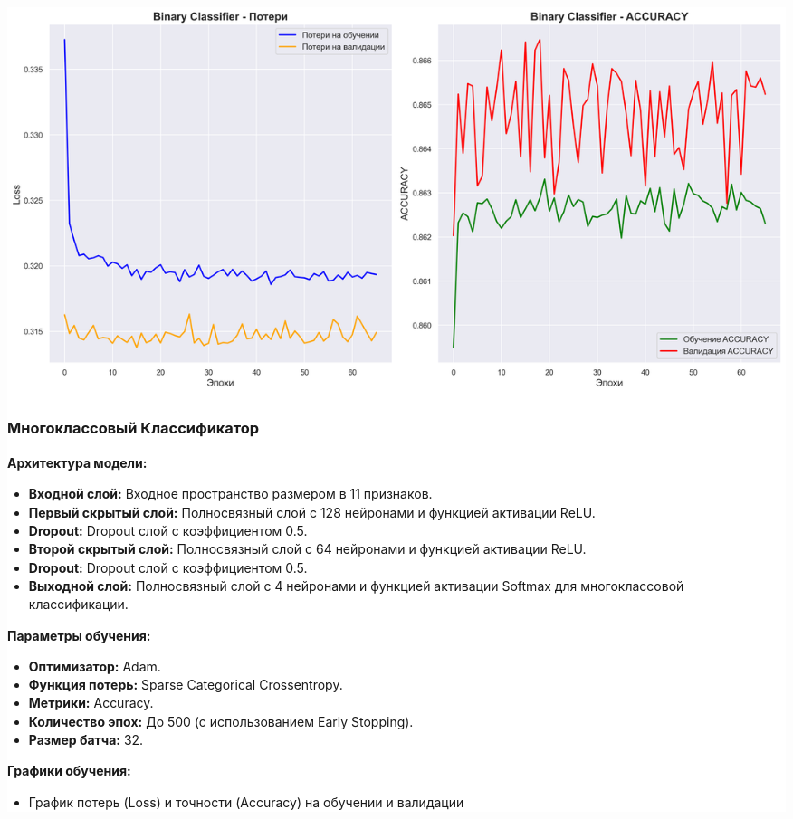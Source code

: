 ![Графики обучения бинарного Классификатора](img/graphs_img/Binary_Classifier_training_history.png)

### Многоклассовый Классификатор

**Архитектура модели:**
- **Входной слой:** Входное пространство размером в 11 признаков.
- **Первый скрытый слой:** Полносвязный слой с 128 нейронами и функцией активации ReLU.
- **Dropout:** Dropout слой с коэффициентом 0.5.
- **Второй скрытый слой:** Полносвязный слой с 64 нейронами и функцией активации ReLU.
- **Dropout:** Dropout слой с коэффициентом 0.5.
- **Выходной слой:** Полносвязный слой с 4 нейронами и функцией активации Softmax для многоклассовой классификации.

**Параметры обучения:**
- **Оптимизатор:** Adam.
- **Функция потерь:** Sparse Categorical Crossentropy.
- **Метрики:** Accuracy.
- **Количество эпох:** До 500 (с использованием Early Stopping).
- **Размер батча:** 32.

**Графики обучения:**
- График потерь (Loss) и точности (Accuracy) на обучении и валидации
